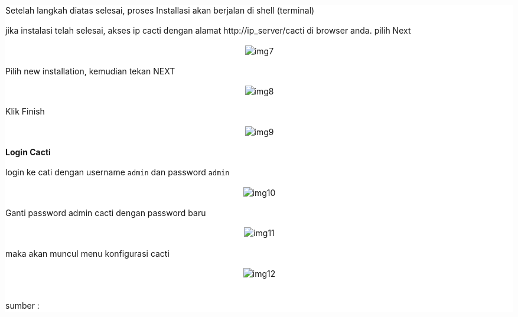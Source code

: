 Setelah langkah diatas selesai, proses Installasi akan berjalan di shell (terminal)

jika instalasi telah selesai, akses ip cacti dengan alamat http://ip_server/cacti di browser anda. pilih Next
<p align="center">
	<img src="http://3.bp.blogspot.com/-fHH9MJWxG84/TyQ8N0xnOLI/AAAAAAAAAbk/eRkLgQx1hJs/s320/6.png" height="250px" alt="img7">
</p> 

Pilih new installation, kemudian tekan NEXT
<p align="center">
	<img src="http://2.bp.blogspot.com/-9LgUHsVxzqA/TyQ8pPRbrPI/AAAAAAAAAbs/89efZASRU4I/s320/7.png" height="250px" alt="img8">
</p> 

Klik Finish
<p align="center">
	<img src="http://3.bp.blogspot.com/-DEBYqvMJeYs/TyQ82kHxVuI/AAAAAAAAAb0/blktAgyVpkg/s320/8.png" height="250px" alt="img9">
</p> 

**Login Cacti**

login ke cati dengan username `admin` dan password `admin`
<p align="center">
	<img src="http://4.bp.blogspot.com/-sxhgewiZ7h0/TyQ9HFkJIXI/AAAAAAAAAb8/KRmDlTc-2co/s320/9.png" height="250px" alt="img10">
</p> 

Ganti password admin cacti dengan password baru
<p align="center">
	<img src="http://1.bp.blogspot.com/-YC_uRSr6ACQ/TyQ9aEq1kmI/AAAAAAAAAcM/0-a0rsRq3SE/s320/10.png" height="250px" alt="img11">
</p> 

maka akan muncul menu konfigurasi cacti
<p align="center">
	<img src="http://3.bp.blogspot.com/-83K6MZcbhCo/TyQ9U4nVcWI/AAAAAAAAAcE/bBL_bqMle9A/s320/11.png" height="250px" alt="img12">
</p> 

<br>
sumber : <http://www.mazumam.web.id/2012/01/cacti-di-ubuntu-server.html>